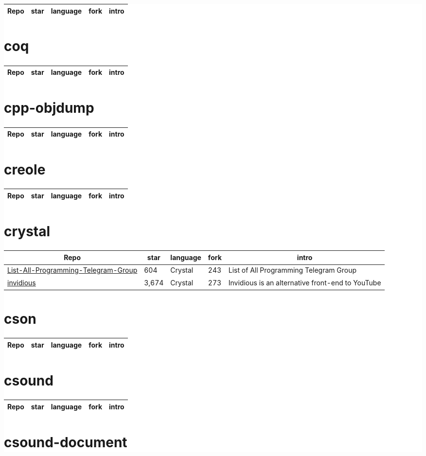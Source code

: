 Repo|star|language|fork|intro
-|-|-|-|-



# coq

Repo|star|language|fork|intro
-|-|-|-|-



# cpp-objdump

Repo|star|language|fork|intro
-|-|-|-|-



# creole

Repo|star|language|fork|intro
-|-|-|-|-



# crystal

Repo|star|language|fork|intro
-|-|-|-|-
[List-All-Programming-Telegram-Group](https://github.com/hendisantika/List-All-Programming-Telegram-Group)|604|Crystal|243|List of All Programming Telegram Group
[invidious](https://github.com/iv-org/invidious)|3,674|Crystal|273|Invidious is an alternative front-end to YouTube


# cson

Repo|star|language|fork|intro
-|-|-|-|-



# csound

Repo|star|language|fork|intro
-|-|-|-|-



# csound-document
